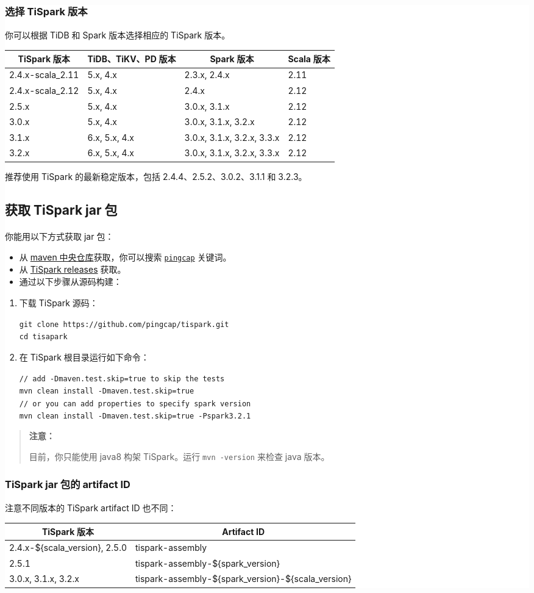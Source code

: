 ### 选择 TiSpark 版本

你可以根据 TiDB 和 Spark 版本选择相应的 TiSpark 版本。

| TiSpark 版本       | TiDB、TiKV、PD 版本 | Spark 版本                   | Scala 版本 |
|------------------|-----------------|----------------------------|----------|
| 2.4.x-scala_2.11 | 5.x, 4.x        | 2.3.x, 2.4.x               | 2.11     |
| 2.4.x-scala_2.12 | 5.x, 4.x        | 2.4.x                      | 2.12     |
| 2.5.x            | 5.x, 4.x        | 3.0.x, 3.1.x               | 2.12     |
| 3.0.x            | 5.x, 4.x        | 3.0.x, 3.1.x, 3.2.x        | 2.12     |
| 3.1.x            | 6.x, 5.x, 4.x   | 3.0.x, 3.1.x, 3.2.x, 3.3.x | 2.12     |
| 3.2.x            | 6.x, 5.x, 4.x   | 3.0.x, 3.1.x, 3.2.x, 3.3.x | 2.12     |

推荐使用 TiSpark 的最新稳定版本，包括 2.4.4、2.5.2、3.0.2、3.1.1 和 3.2.3。

## 获取 TiSpark jar 包

你能用以下方式获取 jar 包：

- 从 [maven 中央仓库](https://search.maven.org/)获取，你可以搜索 [`pingcap`](http://search.maven.org/#search%7Cga%7C1%7Cpingcap) 关键词。
- 从 [TiSpark releases](https://github.com/pingcap/tispark/releases) 获取。
- 通过以下步骤从源码构建：

1. 下载 TiSpark 源码：

    ```
    git clone https://github.com/pingcap/tispark.git
    cd tisapark
    ```

2. 在 TiSpark 根目录运行如下命令：

    ```
    // add -Dmaven.test.skip=true to skip the tests
    mvn clean install -Dmaven.test.skip=true
    // or you can add properties to specify spark version
    mvn clean install -Dmaven.test.skip=true -Pspark3.2.1
    ```

> **注意：**
>
> 目前，你只能使用 java8 构架 TiSpark。运行 `mvn -version` 来检查 java 版本。

### TiSpark jar 包的 artifact ID

注意不同版本的 TiSpark artifact ID 也不同：

| TiSpark 版本                     | Artifact ID                                        |
|--------------------------------| -------------------------------------------------- |
| 2.4.x-\${scala_version}, 2.5.0 | tispark-assembly                                   |
| 2.5.1                          | tispark-assembly-\${spark_version}                  |
| 3.0.x, 3.1.x, 3.2.x            | tispark-assembly-\${spark_version}-\${scala_version} |
